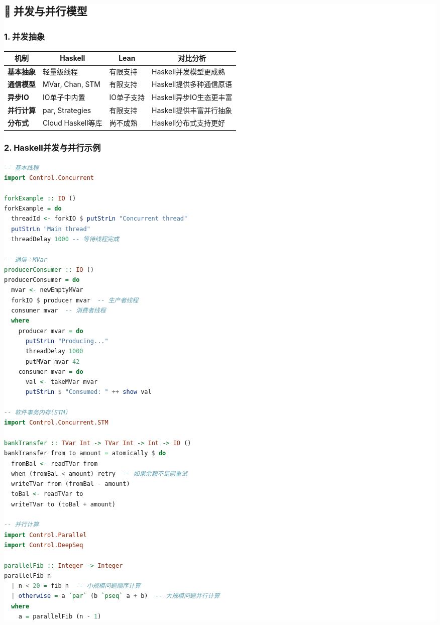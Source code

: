 ## 🔀 并发与并行模型

### 1. 并发抽象

| 机制 | Haskell | Lean | 对比分析 |
|-----|---------|------|---------|
| **基本抽象** | 轻量级线程 | 有限支持 | Haskell并发模型更成熟 |
| **通信模型** | MVar, Chan, STM | 有限支持 | Haskell提供多种通信原语 |
| **异步IO** | IO单子中内置 | IO单子支持 | Haskell异步IO生态更丰富 |
| **并行计算** | par, Strategies | 有限支持 | Haskell提供丰富并行抽象 |
| **分布式** | Cloud Haskell等库 | 尚不成熟 | Haskell分布式支持更好 |

### 2. Haskell并发与并行示例

```haskell
-- 基本线程
import Control.Concurrent

forkExample :: IO ()
forkExample = do
  threadId <- forkIO $ putStrLn "Concurrent thread"
  putStrLn "Main thread"
  threadDelay 1000 -- 等待线程完成

-- 通信：MVar
producerConsumer :: IO ()
producerConsumer = do
  mvar <- newEmptyMVar
  forkIO $ producer mvar  -- 生产者线程
  consumer mvar  -- 消费者线程
  where
    producer mvar = do
      putStrLn "Producing..."
      threadDelay 1000
      putMVar mvar 42
    consumer mvar = do
      val <- takeMVar mvar
      putStrLn $ "Consumed: " ++ show val

-- 软件事务内存(STM)
import Control.Concurrent.STM

bankTransfer :: TVar Int -> TVar Int -> Int -> IO ()
bankTransfer from to amount = atomically $ do
  fromBal <- readTVar from
  when (fromBal < amount) retry  -- 如果余额不足则重试
  writeTVar from (fromBal - amount)
  toBal <- readTVar to
  writeTVar to (toBal + amount)

-- 并行计算
import Control.Parallel
import Control.DeepSeq

parallelFib :: Integer -> Integer
parallelFib n
  | n < 20 = fib n  -- 小规模问题顺序计算
  | otherwise = a `par` (b `pseq` a + b)  -- 大规模问题并行计算
  where
    a = parallelFib (n - 1)
```